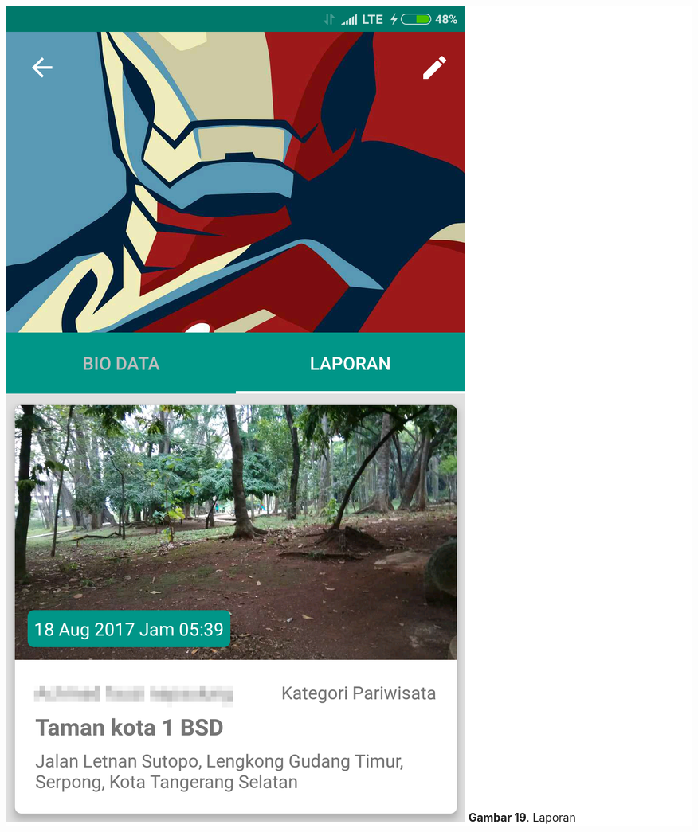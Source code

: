 [![Laporan User](/document/aplikasi/potret/images/integrasi/39-epormas-android-profil-laporan.png)](/document/aplikasi/potret/images/integrasi/39-epormas-android-profil-laporan.png)
**Gambar 19**. Laporan
